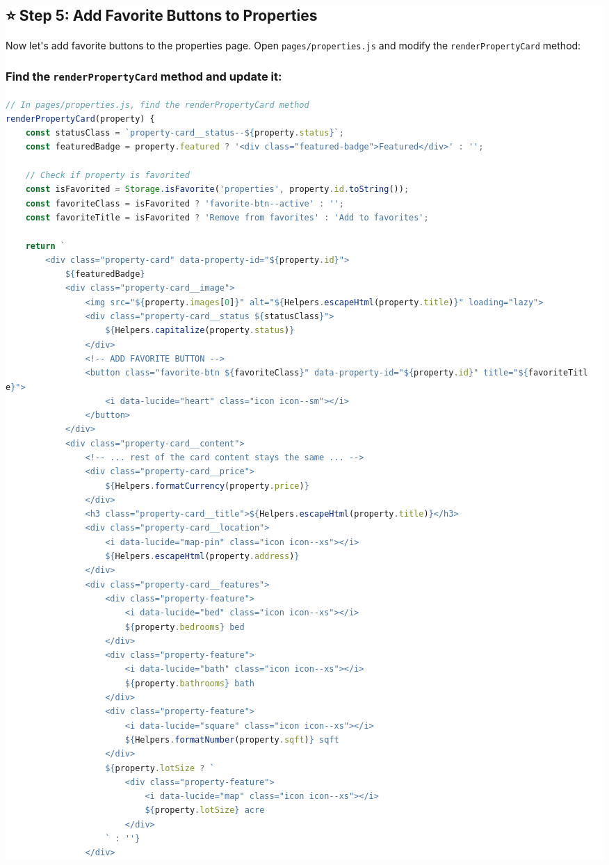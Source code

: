 ## ⭐ Step 5: Add Favorite Buttons to Properties

Now let's add favorite buttons to the properties page. Open `pages/properties.js` and modify the `renderPropertyCard` method:

### Find the `renderPropertyCard` method and update it:

```javascript
// In pages/properties.js, find the renderPropertyCard method
renderPropertyCard(property) {
    const statusClass = `property-card__status--${property.status}`;
    const featuredBadge = property.featured ? '<div class="featured-badge">Featured</div>' : '';
    
    // Check if property is favorited
    const isFavorited = Storage.isFavorite('properties', property.id.toString());
    const favoriteClass = isFavorited ? 'favorite-btn--active' : '';
    const favoriteTitle = isFavorited ? 'Remove from favorites' : 'Add to favorites';

    return `
        <div class="property-card" data-property-id="${property.id}">
            ${featuredBadge}
            <div class="property-card__image">
                <img src="${property.images[0]}" alt="${Helpers.escapeHtml(property.title)}" loading="lazy">
                <div class="property-card__status ${statusClass}">
                    ${Helpers.capitalize(property.status)}
                </div>
                <!-- ADD FAVORITE BUTTON -->
                <button class="favorite-btn ${favoriteClass}" data-property-id="${property.id}" title="${favoriteTitle}">
                    <i data-lucide="heart" class="icon icon--sm"></i>
                </button>
            </div>
            <div class="property-card__content">
                <!-- ... rest of the card content stays the same ... -->
                <div class="property-card__price">
                    ${Helpers.formatCurrency(property.price)}
                </div>
                <h3 class="property-card__title">${Helpers.escapeHtml(property.title)}</h3>
                <div class="property-card__location">
                    <i data-lucide="map-pin" class="icon icon--xs"></i>
                    ${Helpers.escapeHtml(property.address)}
                </div>
                <div class="property-card__features">
                    <div class="property-feature">
                        <i data-lucide="bed" class="icon icon--xs"></i>
                        ${property.bedrooms} bed
                    </div>
                    <div class="property-feature">
                        <i data-lucide="bath" class="icon icon--xs"></i>
                        ${property.bathrooms} bath
                    </div>
                    <div class="property-feature">
                        <i data-lucide="square" class="icon icon--xs"></i>
                        ${Helpers.formatNumber(property.sqft)} sqft
                    </div>
                    ${property.lotSize ? `
                        <div class="property-feature">
                            <i data-lucide="map" class="icon icon--xs"></i>
                            ${property.lotSize} acre
                        </div>
                    ` : ''}
                </div>
```